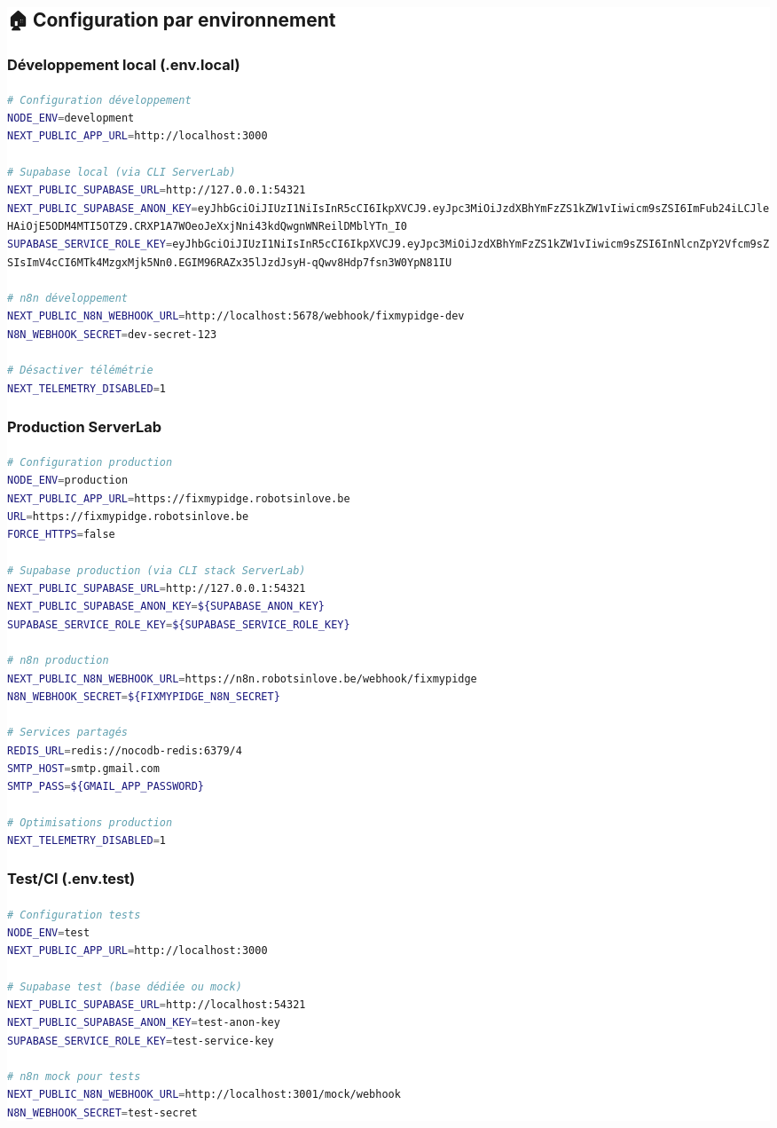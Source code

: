 ## 🏠 Configuration par environnement

### Développement local (.env.local)
```bash
# Configuration développement
NODE_ENV=development
NEXT_PUBLIC_APP_URL=http://localhost:3000

# Supabase local (via CLI ServerLab)
NEXT_PUBLIC_SUPABASE_URL=http://127.0.0.1:54321
NEXT_PUBLIC_SUPABASE_ANON_KEY=eyJhbGciOiJIUzI1NiIsInR5cCI6IkpXVCJ9.eyJpc3MiOiJzdXBhYmFzZS1kZW1vIiwicm9sZSI6ImFub24iLCJleHAiOjE5ODM4MTI5OTZ9.CRXP1A7WOeoJeXxjNni43kdQwgnWNReilDMblYTn_I0
SUPABASE_SERVICE_ROLE_KEY=eyJhbGciOiJIUzI1NiIsInR5cCI6IkpXVCJ9.eyJpc3MiOiJzdXBhYmFzZS1kZW1vIiwicm9sZSI6InNlcnZpY2Vfcm9sZSIsImV4cCI6MTk4MzgxMjk5Nn0.EGIM96RAZx35lJzdJsyH-qQwv8Hdp7fsn3W0YpN81IU

# n8n développement
NEXT_PUBLIC_N8N_WEBHOOK_URL=http://localhost:5678/webhook/fixmypidge-dev
N8N_WEBHOOK_SECRET=dev-secret-123

# Désactiver télémétrie
NEXT_TELEMETRY_DISABLED=1
```

### Production ServerLab
```bash
# Configuration production
NODE_ENV=production
NEXT_PUBLIC_APP_URL=https://fixmypidge.robotsinlove.be
URL=https://fixmypidge.robotsinlove.be
FORCE_HTTPS=false

# Supabase production (via CLI stack ServerLab)
NEXT_PUBLIC_SUPABASE_URL=http://127.0.0.1:54321
NEXT_PUBLIC_SUPABASE_ANON_KEY=${SUPABASE_ANON_KEY}
SUPABASE_SERVICE_ROLE_KEY=${SUPABASE_SERVICE_ROLE_KEY}

# n8n production
NEXT_PUBLIC_N8N_WEBHOOK_URL=https://n8n.robotsinlove.be/webhook/fixmypidge
N8N_WEBHOOK_SECRET=${FIXMYPIDGE_N8N_SECRET}

# Services partagés
REDIS_URL=redis://nocodb-redis:6379/4
SMTP_HOST=smtp.gmail.com
SMTP_PASS=${GMAIL_APP_PASSWORD}

# Optimisations production
NEXT_TELEMETRY_DISABLED=1
```

### Test/CI (.env.test)
```bash
# Configuration tests
NODE_ENV=test
NEXT_PUBLIC_APP_URL=http://localhost:3000

# Supabase test (base dédiée ou mock)
NEXT_PUBLIC_SUPABASE_URL=http://localhost:54321
NEXT_PUBLIC_SUPABASE_ANON_KEY=test-anon-key
SUPABASE_SERVICE_ROLE_KEY=test-service-key

# n8n mock pour tests
NEXT_PUBLIC_N8N_WEBHOOK_URL=http://localhost:3001/mock/webhook
N8N_WEBHOOK_SECRET=test-secret
```